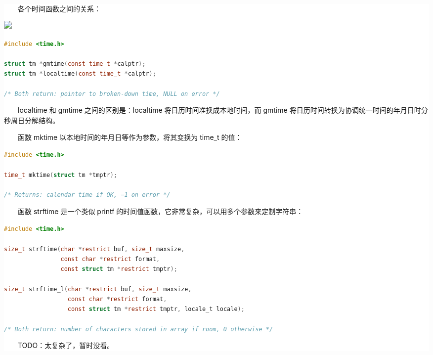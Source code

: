 &emsp;&emsp;各个时间函数之间的关系：

![](06.png)

```c
#include <time.h>

struct tm *gmtime(const time_t *calptr);
struct tm *localtime(const time_t *calptr);

/* Both return: pointer to broken-down time, NULL on error */
```

&emsp;&emsp;localtime 和 gmtime 之间的区别是：localtime 将日历时间准换成本地时间，而 gmtime 将日历时间转换为协调统一时间的年月日时分秒周日分解结构。

&emsp;&emsp;函数 mktime 以本地时间的年月日等作为参数，将其变换为 time_t 的值：

```c
#include <time.h>

time_t mktime(struct tm *tmptr);

/* Returns: calendar time if OK, −1 on error */
```

&emsp;&emsp;函数 strftime 是一个类似 printf 的时间值函数，它非常复杂，可以用多个参数来定制字符串：

``` c
#include <time.h>

size_t strftime(char *restrict buf, size_t maxsize,
                const char *restrict format,
                const struct tm *restrict tmptr);

size_t strftime_l(char *restrict buf, size_t maxsize,
                  const char *restrict format,
                  const struct tm *restrict tmptr, locale_t locale);

/* Both return: number of characters stored in array if room, 0 otherwise */
```

&emsp;&emsp;TODO：太复杂了，暂时没看。